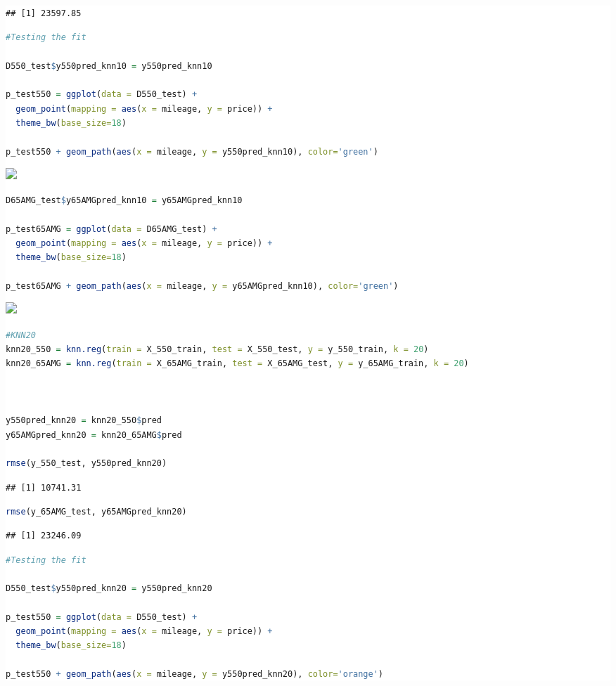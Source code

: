     ## [1] 23597.85

``` r
#Testing the fit

D550_test$y550pred_knn10 = y550pred_knn10

p_test550 = ggplot(data = D550_test) + 
  geom_point(mapping = aes(x = mileage, y = price)) + 
  theme_bw(base_size=18)

p_test550 + geom_path(aes(x = mileage, y = y550pred_knn10), color='green')
```

![](Exercises1_files/figure-markdown_github/unnamed-chunk-2-5.png)

``` r
D65AMG_test$y65AMGpred_knn10 = y65AMGpred_knn10

p_test65AMG = ggplot(data = D65AMG_test) + 
  geom_point(mapping = aes(x = mileage, y = price)) + 
  theme_bw(base_size=18)

p_test65AMG + geom_path(aes(x = mileage, y = y65AMGpred_knn10), color='green')
```

![](Exercises1_files/figure-markdown_github/unnamed-chunk-2-6.png)

``` r
#KNN20
knn20_550 = knn.reg(train = X_550_train, test = X_550_test, y = y_550_train, k = 20)
knn20_65AMG = knn.reg(train = X_65AMG_train, test = X_65AMG_test, y = y_65AMG_train, k = 20)



y550pred_knn20 = knn20_550$pred
y65AMGpred_knn20 = knn20_65AMG$pred

rmse(y_550_test, y550pred_knn20)
```

    ## [1] 10741.31

``` r
rmse(y_65AMG_test, y65AMGpred_knn20)
```

    ## [1] 23246.09

``` r
#Testing the fit

D550_test$y550pred_knn20 = y550pred_knn20

p_test550 = ggplot(data = D550_test) + 
  geom_point(mapping = aes(x = mileage, y = price)) + 
  theme_bw(base_size=18)

p_test550 + geom_path(aes(x = mileage, y = y550pred_knn20), color='orange')
```
